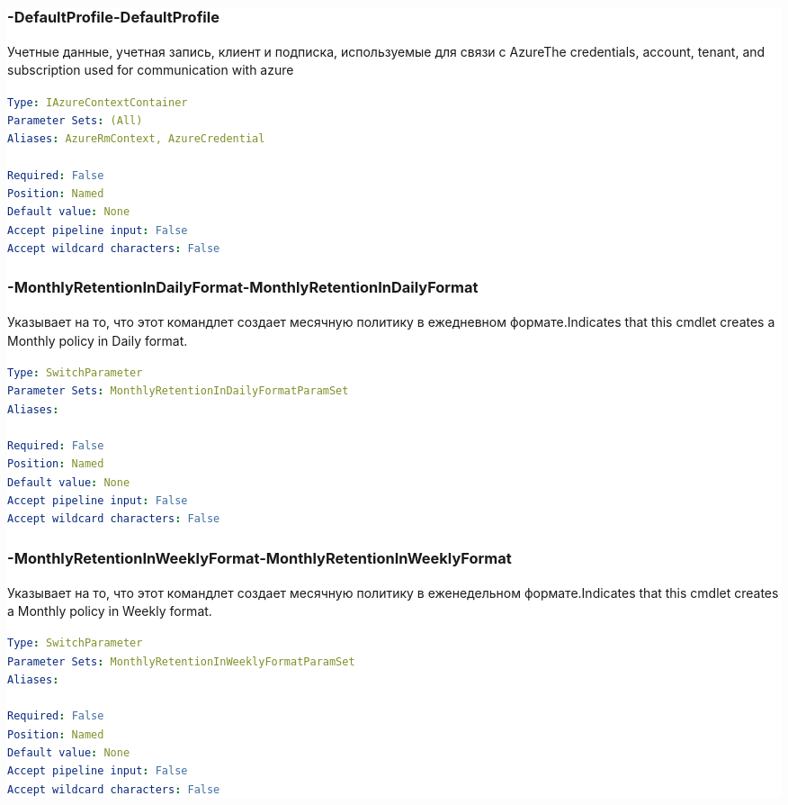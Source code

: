 ### <span data-ttu-id="23ce9-152">-DefaultProfile</span><span class="sxs-lookup"><span data-stu-id="23ce9-152">-DefaultProfile</span></span>
<span data-ttu-id="23ce9-153">Учетные данные, учетная запись, клиент и подписка, используемые для связи с Azure</span><span class="sxs-lookup"><span data-stu-id="23ce9-153">The credentials, account, tenant, and subscription used for communication with azure</span></span>

```yaml
Type: IAzureContextContainer
Parameter Sets: (All)
Aliases: AzureRmContext, AzureCredential

Required: False
Position: Named
Default value: None
Accept pipeline input: False
Accept wildcard characters: False
```

### <span data-ttu-id="23ce9-154">-MonthlyRetentionInDailyFormat</span><span class="sxs-lookup"><span data-stu-id="23ce9-154">-MonthlyRetentionInDailyFormat</span></span>
<span data-ttu-id="23ce9-155">Указывает на то, что этот командлет создает месячную политику в ежедневном формате.</span><span class="sxs-lookup"><span data-stu-id="23ce9-155">Indicates that this cmdlet creates a Monthly policy in Daily format.</span></span>

```yaml
Type: SwitchParameter
Parameter Sets: MonthlyRetentionInDailyFormatParamSet
Aliases: 

Required: False
Position: Named
Default value: None
Accept pipeline input: False
Accept wildcard characters: False
```

### <span data-ttu-id="23ce9-156">-MonthlyRetentionInWeeklyFormat</span><span class="sxs-lookup"><span data-stu-id="23ce9-156">-MonthlyRetentionInWeeklyFormat</span></span>
<span data-ttu-id="23ce9-157">Указывает на то, что этот командлет создает месячную политику в еженедельном формате.</span><span class="sxs-lookup"><span data-stu-id="23ce9-157">Indicates that this cmdlet creates a Monthly policy in Weekly format.</span></span>

```yaml
Type: SwitchParameter
Parameter Sets: MonthlyRetentionInWeeklyFormatParamSet
Aliases: 

Required: False
Position: Named
Default value: None
Accept pipeline input: False
Accept wildcard characters: False
```
